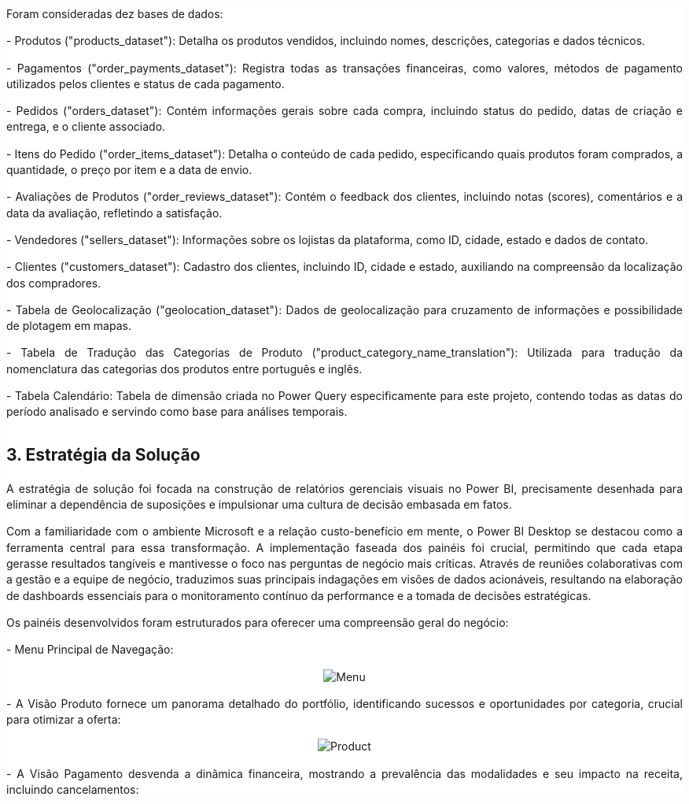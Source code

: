 <p align='justify'>Foram consideradas dez bases de dados:</p>

<p align='justify'>- Produtos ("products_dataset"): Detalha os produtos vendidos, incluindo nomes, descrições, categorias e dados técnicos.</p>
<p align='justify'>- Pagamentos ("order_payments_dataset"): Registra todas as transações financeiras, como valores, métodos de pagamento utilizados pelos clientes e status de cada pagamento.</p>
<p align='justify'>- Pedidos ("orders_dataset"): Contém informações gerais sobre cada compra, incluindo status do pedido, datas de criação e entrega, e o cliente associado.</p>
<p align='justify'>- Itens do Pedido ("order_items_dataset"): Detalha o conteúdo de cada pedido, especificando quais produtos foram comprados, a quantidade, o preço por item e a data de envio.</p>
<p align='justify'>- Avaliações de Produtos ("order_reviews_dataset"): Contém o feedback dos clientes, incluindo notas (scores), comentários e a data da avaliação, refletindo a satisfação.</p>
<p align='justify'>- Vendedores ("sellers_dataset"): Informações sobre os lojistas da plataforma, como ID, cidade, estado e dados de contato.</p>
<p align='justify'>- Clientes ("customers_dataset"): Cadastro dos clientes, incluindo ID, cidade e estado, auxiliando na compreensão da localização dos compradores.</p>
<p align='justify'>- Tabela de Geolocalização ("geolocation_dataset"): Dados de geolocalização para cruzamento de informações e possibilidade de plotagem em mapas.</p>
<p align='justify'>- Tabela de Tradução das Categorias de Produto ("product_category_name_translation"): Utilizada para tradução da nomenclatura das categorias dos produtos entre português e inglês.</p>
<p align='justify'>- Tabela Calendário: Tabela de dimensão criada no Power Query especificamente para este projeto, contendo todas as datas do período analisado e servindo como base para análises temporais.</p>

## 3. Estratégia da Solução

<p align='justify'>A estratégia de solução foi focada na construção de relatórios gerenciais visuais no Power BI, precisamente desenhada para eliminar a dependência de suposições e impulsionar uma cultura de decisão embasada em fatos.</p>
<p align='justify'>Com a familiaridade com o ambiente Microsoft e a relação custo-benefício em mente, o Power BI Desktop se destacou como a ferramenta central para essa transformação. A implementação faseada dos painéis foi crucial, permitindo que cada etapa gerasse resultados tangíveis e mantivesse o foco nas perguntas de negócio mais críticas. Através de reuniões colaborativas com a gestão e a equipe de negócio, traduzimos suas principais indagações em visões de dados acionáveis, resultando na elaboração de dashboards essenciais para o monitoramento contínuo da performance e a tomada de decisões estratégicas.</p>
<p align='justify'>Os painéis desenvolvidos foram estruturados para oferecer uma compreensão geral do negócio:</p>
<p align='justify'>- Menu Principal de Navegação:</p>
<div align='center'>

![Menu](https://github.com/user-attachments/assets/5d97110e-8293-475c-9d02-15392fcd87f5)

</div>
<p align='justify'>- A Visão Produto fornece um panorama detalhado do portfólio, identificando sucessos e oportunidades por categoria, crucial para otimizar a oferta:</p>
<div align='center'>

![Product](https://github.com/user-attachments/assets/0f9aa266-da0e-4b94-8ba1-d040c27d9e41)

</div>
<p align='justify'>- A Visão Pagamento desvenda a dinâmica financeira, mostrando a prevalência das modalidades e seu impacto na receita, incluindo cancelamentos:</p>
<div align='center'>
